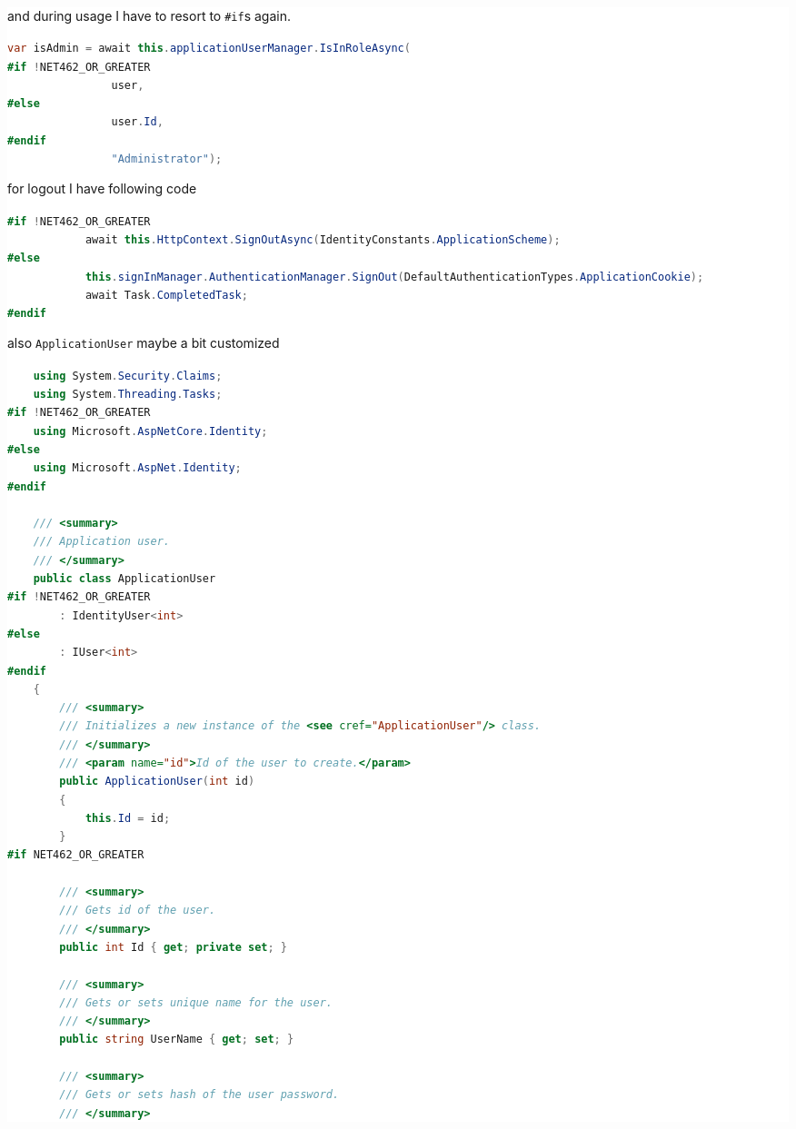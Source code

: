 and during usage I have to resort to `#if`s again.
```csharp
var isAdmin = await this.applicationUserManager.IsInRoleAsync(
#if !NET462_OR_GREATER
                user,
#else
                user.Id,
#endif
                "Administrator");
```

for logout I have following code
```csharp
#if !NET462_OR_GREATER
            await this.HttpContext.SignOutAsync(IdentityConstants.ApplicationScheme);
#else
            this.signInManager.AuthenticationManager.SignOut(DefaultAuthenticationTypes.ApplicationCookie);
            await Task.CompletedTask;
#endif
```

also `ApplicationUser` maybe a bit customized
```csharp
    using System.Security.Claims;
    using System.Threading.Tasks;
#if !NET462_OR_GREATER
    using Microsoft.AspNetCore.Identity;
#else
    using Microsoft.AspNet.Identity;
#endif

    /// <summary>
    /// Application user.
    /// </summary>
    public class ApplicationUser
#if !NET462_OR_GREATER
        : IdentityUser<int>
#else
        : IUser<int>
#endif
    {
        /// <summary>
        /// Initializes a new instance of the <see cref="ApplicationUser"/> class.
        /// </summary>
        /// <param name="id">Id of the user to create.</param>
        public ApplicationUser(int id)
        {
            this.Id = id;
        }
#if NET462_OR_GREATER

        /// <summary>
        /// Gets id of the user.
        /// </summary>
        public int Id { get; private set; }

        /// <summary>
        /// Gets or sets unique name for the user.
        /// </summary>
        public string UserName { get; set; }

        /// <summary>
        /// Gets or sets hash of the user password.
        /// </summary>
```